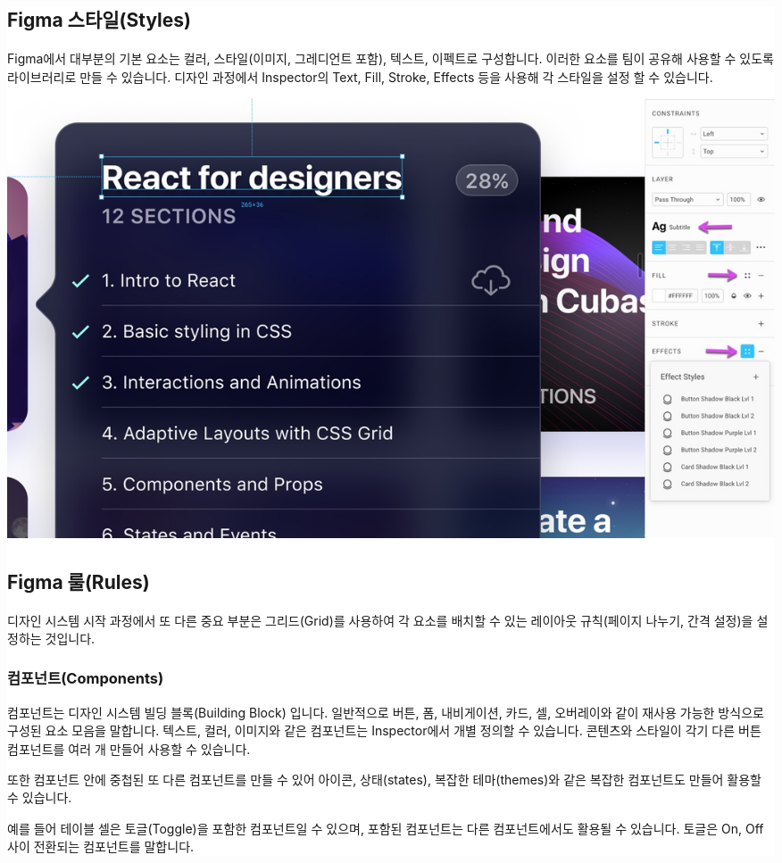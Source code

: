 ## Figma 스타일(Styles)

Figma에서 대부분의 기본 요소는 컬러, 스타일(이미지, 그레디언트 포함), 텍스트, 이펙트로 구성합니다. 이러한 요소를 팀이 공유해 사용할 수 있도록 라이브러리로 만들 수 있습니다. 디자인 과정에서 Inspector의 Text, Fill, Stroke, Effects 등을 사용해 각 스타일을 설정 할 수 있습니다.

![](./assets/01-figma-style.jpg)

## Figma 룰(Rules)

디자인 시스템 시작 과정에서 또 다른 중요 부분은 그리드(Grid)를 사용하여 각 요소를 배치할 수 있는 레이아웃 규칙(페이지 나누기, 간격 설정)을 설정하는 것입니다.

### 컴포넌트(Components)

컴포넌트는 디자인 시스템 빌딩 블록(Building Block) 입니다. 일반적으로 버튼, 폼, 내비게이션, 카드, 셀, 오버레이와 같이 재사용 가능한 방식으로 구성된 요소 모음을 말합니다. 텍스트, 컬러, 이미지와 같은 컴포넌트는 Inspector에서 개별 정의할 수 있습니다. 콘텐츠와 스타일이 각기 다른 버튼 컴포넌트를 여러 개 만들어 사용할 수 있습니다.

또한 컴포넌트 안에 중첩된 또 다른 컴포넌트를 만들 수 있어 아이콘, 상태(states), 복잡한 테마(themes)와 같은 복잡한 컴포넌트도 만들어 활용할 수 있습니다.

예를 들어 테이블 셀은 토글(Toggle)을 포함한 컴포넌트일 수 있으며, 포함된 컴포넌트는 다른 컴포넌트에서도 활용될 수 있습니다. 토글은 On, Off 사이 전환되는 컴포넌트를 말합니다.

